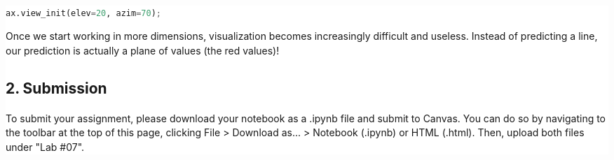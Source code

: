 ```python
ax.view_init(elev=20, azim=70);
```

Once we start working in more dimensions, visualization becomes increasingly difficult and useless. Instead of predicting a line, our prediction is actually a plane of values (the red values)!

## 2. Submission


To submit your assignment, please download your notebook as a .ipynb file and submit to Canvas. You can do so by navigating to the toolbar at the top of this page, clicking File > Download as... > Notebook (.ipynb) or HTML (.html). Then, upload both files under "Lab #07".
